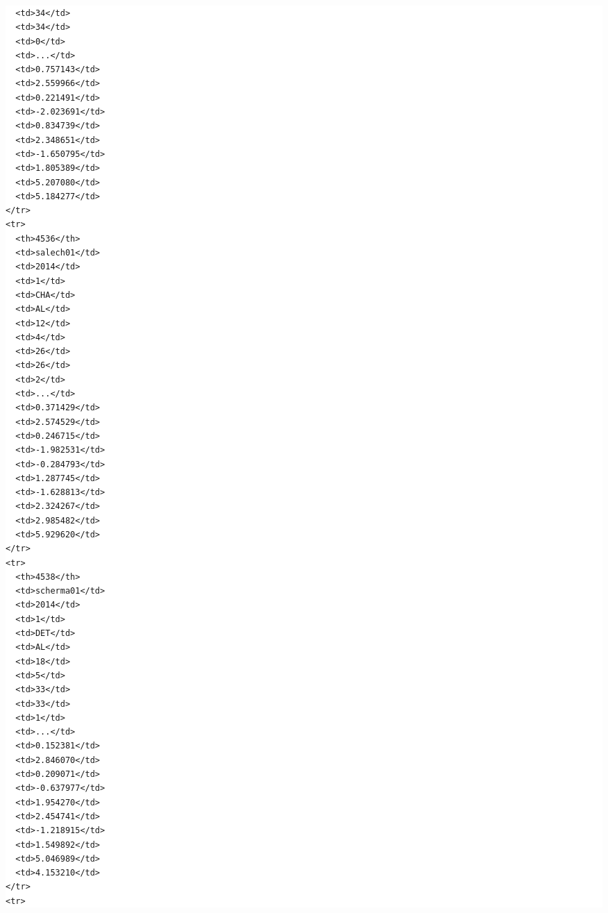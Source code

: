       <td>34</td>
      <td>34</td>
      <td>0</td>
      <td>...</td>
      <td>0.757143</td>
      <td>2.559966</td>
      <td>0.221491</td>
      <td>-2.023691</td>
      <td>0.834739</td>
      <td>2.348651</td>
      <td>-1.650795</td>
      <td>1.805389</td>
      <td>5.207080</td>
      <td>5.184277</td>
    </tr>
    <tr>
      <th>4536</th>
      <td>salech01</td>
      <td>2014</td>
      <td>1</td>
      <td>CHA</td>
      <td>AL</td>
      <td>12</td>
      <td>4</td>
      <td>26</td>
      <td>26</td>
      <td>2</td>
      <td>...</td>
      <td>0.371429</td>
      <td>2.574529</td>
      <td>0.246715</td>
      <td>-1.982531</td>
      <td>-0.284793</td>
      <td>1.287745</td>
      <td>-1.628813</td>
      <td>2.324267</td>
      <td>2.985482</td>
      <td>5.929620</td>
    </tr>
    <tr>
      <th>4538</th>
      <td>scherma01</td>
      <td>2014</td>
      <td>1</td>
      <td>DET</td>
      <td>AL</td>
      <td>18</td>
      <td>5</td>
      <td>33</td>
      <td>33</td>
      <td>1</td>
      <td>...</td>
      <td>0.152381</td>
      <td>2.846070</td>
      <td>0.209071</td>
      <td>-0.637977</td>
      <td>1.954270</td>
      <td>2.454741</td>
      <td>-1.218915</td>
      <td>1.549892</td>
      <td>5.046989</td>
      <td>4.153210</td>
    </tr>
    <tr>